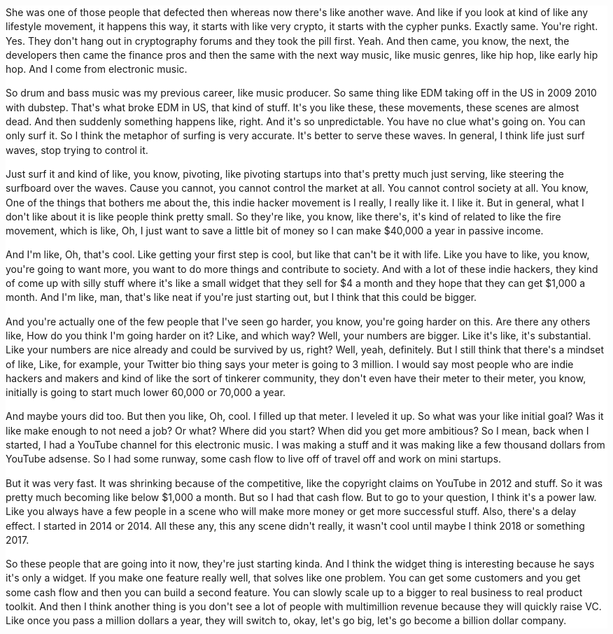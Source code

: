 She was one of those people that defected then whereas now there's like another wave. And like if you look at kind of like any lifestyle movement, it happens this way, it starts with like very crypto, it starts with the cypher punks. Exactly same. You're right. Yes. They don't hang out in cryptography forums and they took the pill first. Yeah. And then came, you know, the next, the developers then came the finance pros and then the same with the next way music, like music genres, like hip hop, like early hip hop. And I come from electronic music.

So drum and bass music was my previous career, like music producer. So same thing like EDM taking off in the US in 2009 2010 with dubstep. That's what broke EDM in US, that kind of stuff. It's you like these, these movements, these scenes are almost dead. And then suddenly something happens like, right. And it's so unpredictable. You have no clue what's going on. You can only surf it. So I think the metaphor of surfing is very accurate. It's better to serve these waves. In general, I think life just surf waves, stop trying to control it.

Just surf it and kind of like, you know, pivoting, like pivoting startups into that's pretty much just serving, like steering the surfboard over the waves. Cause you cannot, you cannot control the market at all. You cannot control society at all. You know, One of the things that bothers me about the, this indie hacker movement is I really, I really like it. I like it. But in general, what I don't like about it is like people think pretty small. So they're like, you know, like there's, it's kind of related to like the fire movement, which is like, Oh, I just want to save a little bit of money so I can make $40,000 a year in passive income.

And I'm like, Oh, that's cool. Like getting your first step is cool, but like that can't be it with life. Like you have to like, you know, you're going to want more, you want to do more things and contribute to society. And with a lot of these indie hackers, they kind of come up with silly stuff where it's like a small widget that they sell for $4 a month and they hope that they can get $1,000 a month. And I'm like, man, that's like neat if you're just starting out, but I think that this could be bigger.

And you're actually one of the few people that I've seen go harder, you know, you're going harder on this. Are there any others like, How do you think I'm going harder on it? Like, and which way? Well, your numbers are bigger. Like it's like, it's substantial. Like your numbers are nice already and could be survived by us, right? Well, yeah, definitely. But I still think that there's a mindset of like, Like, for example, your Twitter bio thing says your meter is going to 3 million. I would say most people who are indie hackers and makers and kind of like the sort of tinkerer community, they don't even have their meter to their meter, you know, initially is going to start much lower 60,000 or 70,000 a year.

And maybe yours did too. But then you like, Oh, cool. I filled up that meter. I leveled it up. So what was your like initial goal? Was it like make enough to not need a job? Or what? Where did you start? When did you get more ambitious? So I mean, back when I started, I had a YouTube channel for this electronic music. I was making a stuff and it was making like a few thousand dollars from YouTube adsense. So I had some runway, some cash flow to live off of travel off and work on mini startups.

But it was very fast. It was shrinking because of the competitive, like the copyright claims on YouTube in 2012 and stuff. So it was pretty much becoming like below $1,000 a month. But so I had that cash flow. But to go to your question, I think it's a power law. Like you always have a few people in a scene who will make more money or get more successful stuff. Also, there's a delay effect. I started in 2014 or 2014. All these any, this any scene didn't really, it wasn't cool until maybe I think 2018 or something 2017.

So these people that are going into it now, they're just starting kinda. And I think the widget thing is interesting because he says it's only a widget. If you make one feature really well, that solves like one problem. You can get some customers and you get some cash flow and then you can build a second feature. You can slowly scale up to a bigger to real business to real product toolkit. And then I think another thing is you don't see a lot of people with multimillion revenue because they will quickly raise VC. Like once you pass a million dollars a year, they will switch to, okay, let's go big, let's go become a billion dollar company.
